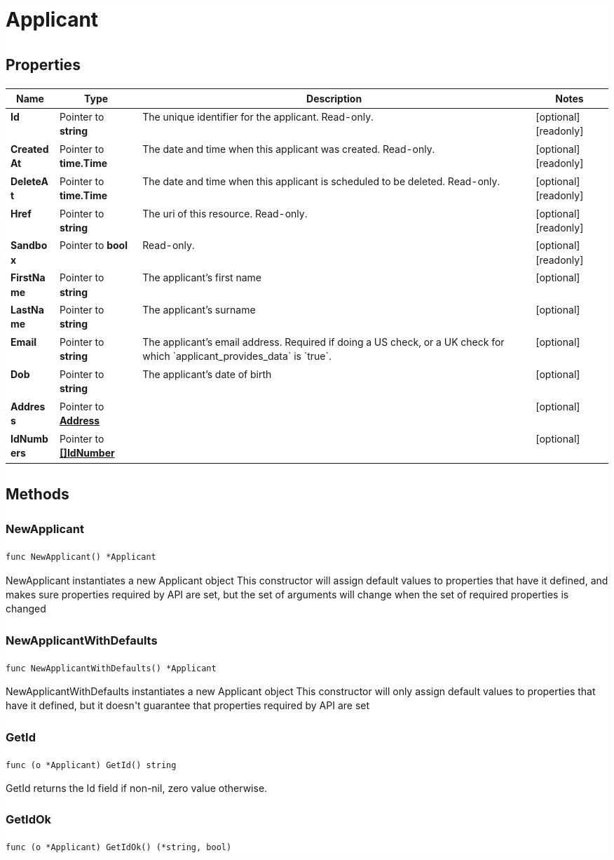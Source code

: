 # Applicant

## Properties

Name | Type | Description | Notes
------------ | ------------- | ------------- | -------------
**Id** | Pointer to **string** | The unique identifier for the applicant. Read-only. | [optional] [readonly] 
**CreatedAt** | Pointer to **time.Time** | The date and time when this applicant was created. Read-only. | [optional] [readonly] 
**DeleteAt** | Pointer to **time.Time** | The date and time when this applicant is scheduled to be deleted. Read-only. | [optional] [readonly] 
**Href** | Pointer to **string** | The uri of this resource. Read-only. | [optional] [readonly] 
**Sandbox** | Pointer to **bool** | Read-only. | [optional] [readonly] 
**FirstName** | Pointer to **string** | The applicant’s first name | [optional] 
**LastName** | Pointer to **string** | The applicant’s surname | [optional] 
**Email** | Pointer to **string** | The applicant’s email address. Required if doing a US check, or a UK check for which &#x60;applicant_provides_data&#x60; is &#x60;true&#x60;. | [optional] 
**Dob** | Pointer to **string** | The applicant’s date of birth | [optional] 
**Address** | Pointer to [**Address**](Address.md) |  | [optional] 
**IdNumbers** | Pointer to [**[]IdNumber**](IdNumber.md) |  | [optional] 

## Methods

### NewApplicant

`func NewApplicant() *Applicant`

NewApplicant instantiates a new Applicant object
This constructor will assign default values to properties that have it defined,
and makes sure properties required by API are set, but the set of arguments
will change when the set of required properties is changed

### NewApplicantWithDefaults

`func NewApplicantWithDefaults() *Applicant`

NewApplicantWithDefaults instantiates a new Applicant object
This constructor will only assign default values to properties that have it defined,
but it doesn't guarantee that properties required by API are set

### GetId

`func (o *Applicant) GetId() string`

GetId returns the Id field if non-nil, zero value otherwise.

### GetIdOk

`func (o *Applicant) GetIdOk() (*string, bool)`
